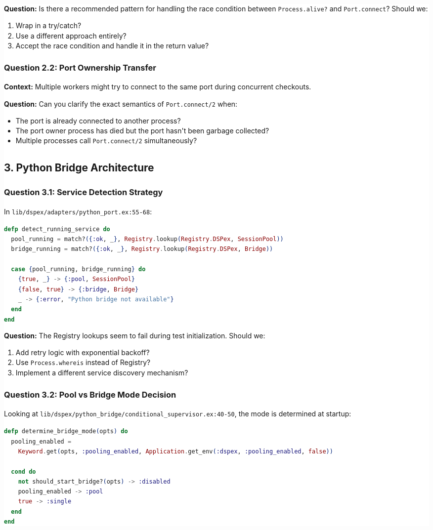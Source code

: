 **Question:** Is there a recommended pattern for handling the race condition between `Process.alive?` and `Port.connect`? Should we:
1. Wrap in a try/catch?
2. Use a different approach entirely?
3. Accept the race condition and handle it in the return value?

### Question 2.2: Port Ownership Transfer
**Context:** Multiple workers might try to connect to the same port during concurrent checkouts.

**Question:** Can you clarify the exact semantics of `Port.connect/2` when:
- The port is already connected to another process?
- The port owner process has died but the port hasn't been garbage collected?
- Multiple processes call `Port.connect/2` simultaneously?

## 3. Python Bridge Architecture

### Question 3.1: Service Detection Strategy
In `lib/dspex/adapters/python_port.ex:55-68`:

```elixir
defp detect_running_service do
  pool_running = match?({:ok, _}, Registry.lookup(Registry.DSPex, SessionPool))
  bridge_running = match?({:ok, _}, Registry.lookup(Registry.DSPex, Bridge))
  
  case {pool_running, bridge_running} do
    {true, _} -> {:pool, SessionPool}
    {false, true} -> {:bridge, Bridge}
    _ -> {:error, "Python bridge not available"}
  end
end
```

**Question:** The Registry lookups seem to fail during test initialization. Should we:
1. Add retry logic with exponential backoff?
2. Use `Process.whereis` instead of Registry?
3. Implement a different service discovery mechanism?

### Question 3.2: Pool vs Bridge Mode Decision
Looking at `lib/dspex/python_bridge/conditional_supervisor.ex:40-50`, the mode is determined at startup:

```elixir
defp determine_bridge_mode(opts) do
  pooling_enabled = 
    Keyword.get(opts, :pooling_enabled, Application.get_env(:dspex, :pooling_enabled, false))
  
  cond do
    not should_start_bridge?(opts) -> :disabled
    pooling_enabled -> :pool
    true -> :single
  end
end
```
